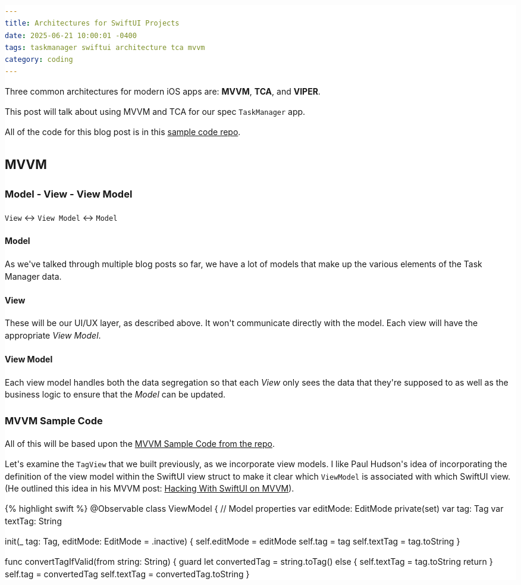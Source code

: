 ```yaml
---
title: Architectures for SwiftUI Projects
date: 2025-06-21 10:00:01 -0400
tags: taskmanager swiftui architecture tca mvvm
category: coding
---
```


Three common architectures for modern iOS apps are: **MVVM**, **TCA**, and **VIPER**.

This post will talk about using MVVM and TCA for our spec `TaskManager` app.

All of the code for this blog post is in this [sample code repo][post-project].



## MVVM

### Model - View - View Model 

`View` ↔️ `View Model` ↔️ `Model`

#### Model

As we've talked through multiple blog posts so far, we have a lot of models that make up the various elements of the Task Manager data.

#### View

These will be our UI/UX layer, as described above. It won't communicate directly with the model. Each view will have the appropriate *View Model*.

#### View Model

Each view model handles both the data segregation so that each *View* only sees the data that they're supposed to as well as the business logic to ensure that the *Model* can be updated.

### MVVM Sample Code

All of this will be based upon the [MVVM Sample Code from the repo][mvvm-samplecode].

Let's examine the `TagView` that we built previously, as we incorporate view models. I like Paul Hudson's idea of incorporating the definition of the view model within the SwiftUI view struct to make it clear which `ViewModel` is associated with which SwiftUI view. (He outlined this idea in his MVVM post: [Hacking With SwiftUI on MVVM][hws-viewmodel]).

{% highlight swift %}
@Observable
class ViewModel {
  // Model properties
  var editMode: EditMode
  private(set) var tag: Tag
  var textTag: String

  init(_ tag: Tag, editMode: EditMode = .inactive) {
    self.editMode = editMode
    self.tag = tag
    self.textTag = tag.toString
  }

  func convertTagIfValid(from string: String) {
    guard let convertedTag = string.toTag() else {
      self.textTag = tag.toString
      return
    }
    self.tag = convertedTag
    self.textTag = convertedTag.toString
  }

[post-project]: https://github.com/Jp4Mobile/SampleCode/tree/main/posts/projects/Architect-2025-05-25
[mvvm-samplecode]: https://github.com/Jp4Mobile/SampleCode/tree/main/posts/projects/Architect-2025-05-25/MVVM/TaskManager
[mvvm-combine-samplecode]: https://github.com/Jp4Mobile/SampleCode/tree/main/posts/projects/Architect-2025-05-25/MVVM-Combine/TaskManager
[tca-samplecode]: https://github.com/Jp4Mobile/SampleCode/tree/main/posts/projects/Architect-2025-05-25/TCA/TaskManager
[hws-viewmodel]: https://www.hackingwithswift.com/books/ios-swiftui/introducing-mvvm-into-your-swiftui-project
[medium-mvvm-combine]: https://bocato.medium.com/improving-mvvm-forms-in-swiftui-14b032065095
[bocato-medium]: https://bocato.medium.com
[tca-tutorials]: https://pointfreeco.github.io/swift-composable-architecture/main/tutorials/meetcomposablearchitecture/